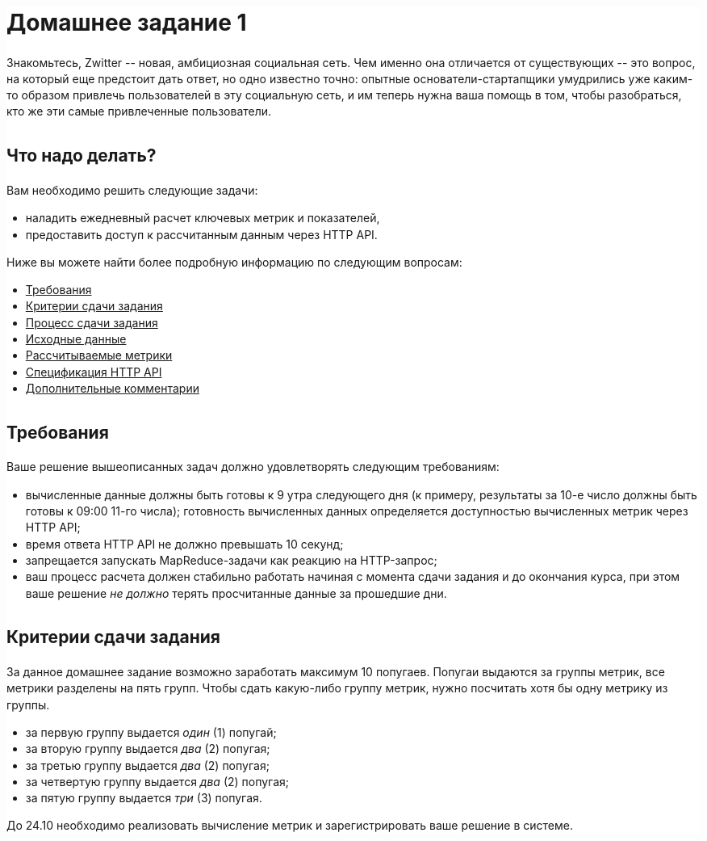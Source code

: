 # Домашнее задание 1

Знакомьтесь, Zwitter -- новая, амбициозная социальная сеть.
Чем именно она отличается от существующих -- это вопрос, на который еще предстоит дать ответ,
но одно известно точно: опытные основатели-стартапщики умудрились уже каким-то образом
привлечь пользователей в эту социальную сеть, и им теперь нужна ваша помощь
в том, чтобы разобраться, кто же эти самые привлеченные пользователи.

## Что надо делать?

Вам необходимо решить следующие задачи:

  * наладить ежедневный расчет ключевых метрик и показателей,
  * предоставить доступ к рассчитанным данным через HTTP API.

Ниже вы можете найти более подробную информацию по следующим вопросам:

  * [Требования](#Требования)
  * [Критерии сдачи задания](#Критерии-сдачи-задания)
  * [Процесс сдачи задания](#Процесс-сдачи-задания)
  * [Исходные данные](#Исходные-данные)
  * [Рассчитываемые метрики](#Рассчитываемые-метрики)
  * [Спецификация HTTP API](#Спецификация-http-api)
  * [Дополнительные комментарии](#Дополнительные-комментарии)

## Требования

Ваше решение вышеописанных задач должно удовлетворять следующим требованиям:

  * вычисленные данные должны быть готовы к 9 утра следующего дня (к примеру, результаты за 10-е число
    должны быть готовы к 09:00 11-го числа); готовность вычисленных данных определяется доступностью вычисленных метрик через HTTP API;
  * время ответа HTTP API не должно превышать 10 секунд;
  * запрещается запускать MapReduce-задачи как реакцию на HTTP-запрос;
  * ваш процесс расчета должен стабильно работать начиная с момента сдачи задания
    и до окончания курса, при этом ваше решение _не должно_ терять просчитанные данные за
    прошедшие дни.

## Критерии сдачи задания

За данное домашнее задание возможно заработать максимум 10 попугаев.
Попугаи выдаются за группы метрик, все метрики разделены на пять групп.
Чтобы сдать какую-либо группу метрик, нужно посчитать хотя бы одну метрику из группы.

  * за первую группу выдается *один* (1) попугай;
  * за вторую группу выдается *два* (2) попугая;
  * за третью группу выдается *два* (2) попугая;
  * за четвертую группу выдается *два* (2) попугая;
  * за пятую группу выдается *три* (3) попугая.

До 24.10 необходимо реализовать вычисление метрик и зарегистрировать ваше решение в системе.
